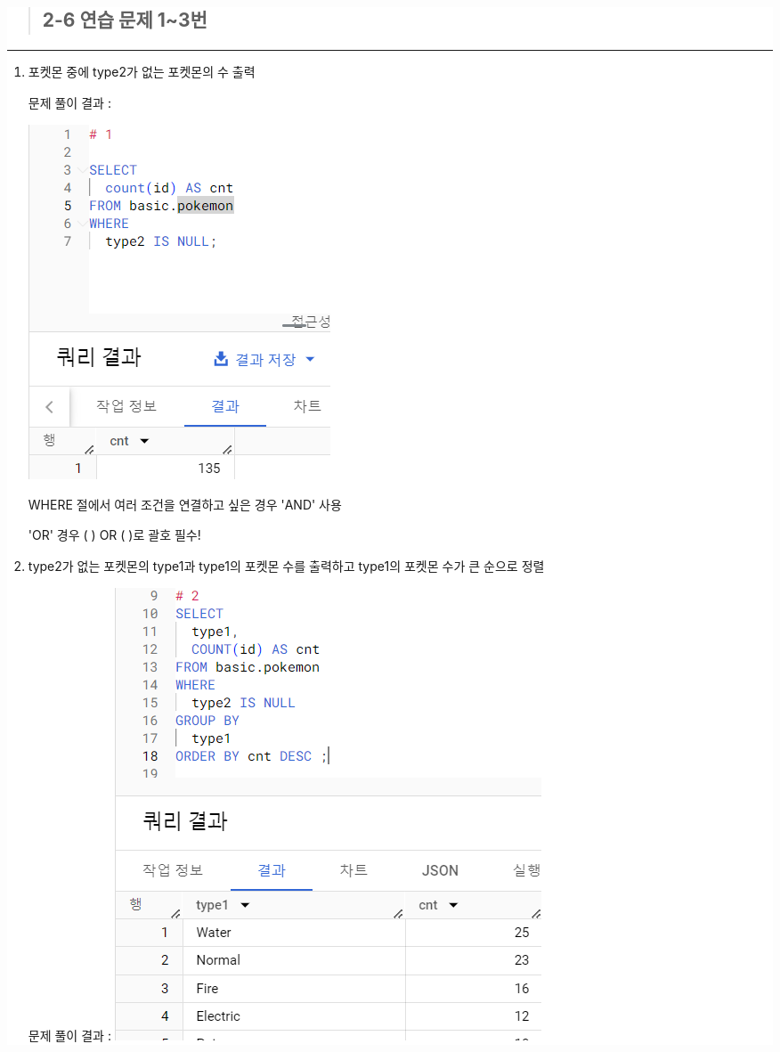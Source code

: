 > ## 2-6 연습 문제 1~3번 
---

1. 포켓몬 중에 type2가 없는 포켓몬의 수 출력

    문제 풀이 결과 :
    
    ![img](/img/image-21.png)
    
    WHERE 절에서 여러 조건을 연결하고 싶은 경우 'AND' 사용
    
    'OR' 경우 ( ) OR ( )로 괄호 필수!

2. type2가 없는 포켓몬의 type1과 type1의 포켓몬 수를 출력하고 type1의 포켓몬 수가 큰 순으로 정렬

    문제 풀이 결과 :
    ![img](/img/image-23.png)
